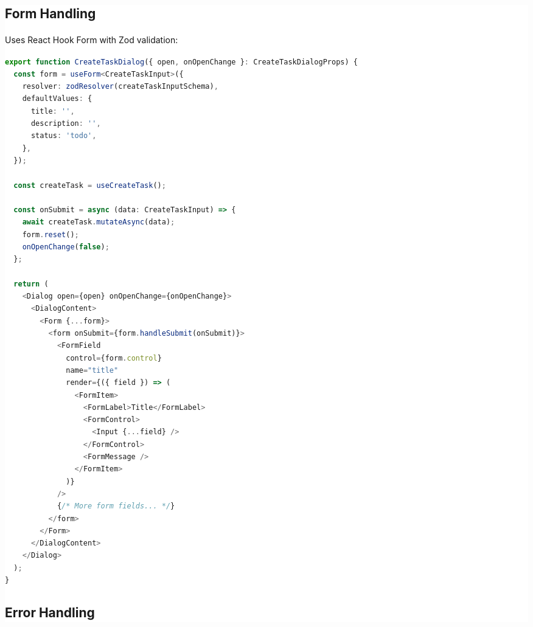 ## Form Handling

Uses React Hook Form with Zod validation:

```typescript
export function CreateTaskDialog({ open, onOpenChange }: CreateTaskDialogProps) {
  const form = useForm<CreateTaskInput>({
    resolver: zodResolver(createTaskInputSchema),
    defaultValues: {
      title: '',
      description: '',
      status: 'todo',
    },
  });

  const createTask = useCreateTask();

  const onSubmit = async (data: CreateTaskInput) => {
    await createTask.mutateAsync(data);
    form.reset();
    onOpenChange(false);
  };

  return (
    <Dialog open={open} onOpenChange={onOpenChange}>
      <DialogContent>
        <Form {...form}>
          <form onSubmit={form.handleSubmit(onSubmit)}>
            <FormField
              control={form.control}
              name="title"
              render={({ field }) => (
                <FormItem>
                  <FormLabel>Title</FormLabel>
                  <FormControl>
                    <Input {...field} />
                  </FormControl>
                  <FormMessage />
                </FormItem>
              )}
            />
            {/* More form fields... */}
          </form>
        </Form>
      </DialogContent>
    </Dialog>
  );
}
```

## Error Handling

